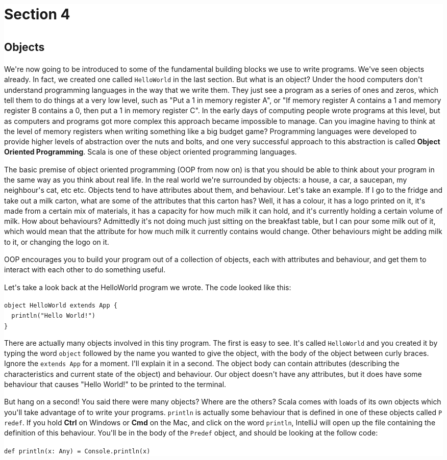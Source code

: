 # Section 4
## Objects

We're now going to be introduced to some of the fundamental building blocks we use to write programs. We've seen objects already. In fact, we created one called `HelloWorld` in the last section. But what is an object? Under the hood computers don't understand programming languages in the way that we write them. They just see a program as a series of ones and zeros, which tell them to do things at a very low level, such as "Put a 1 in memory register A", or "If memory register A contains a 1 and memory register B contains a 0, then put a 1 in memory register C". In the early days of computing people wrote programs at this level, but as computers and programs got more complex this approach became impossible to manage. Can you imagine having to think at the level of memory registers when writing something like a big budget game? Programming languages were developed to provide higher levels of abstraction over the nuts and bolts, and one very successful approach to this abstraction is called **Object Oriented Programming**. Scala is one of these object oriented programming languages.

The basic premise of object oriented programming (OOP from now on) is that you should be able to think about your program in the same way as you think about real life. In the real world we're surrounded by objects: a house, a car, a saucepan, my neighbour's cat, etc etc. Objects tend to have attributes about them, and behaviour. Let's take an example. If I go to the fridge and take out a milk carton, what are some of the attributes that this carton has? Well, it has a colour, it has a logo printed on it, it's made from a certain mix of materials, it has a capacity for how much milk it can hold, and it's currently holding a certain volume of milk. How about behaviours? Admittedly it's not doing much just sitting on the breakfast table, but I can pour some milk out of it, which would mean that the attribute for how much milk it currently contains would change. Other behaviours might be adding milk to it, or changing the logo on it.

OOP encourages you to build your program out of a collection of objects, each with attributes and behaviour, and get them to interact with each other to do something useful.

Let's take a look back at the HelloWorld program we wrote. The code looked like this:

```
object HelloWorld extends App {
  println("Hello World!")
}
```

There are actually many objects involved in this tiny program. The first is easy to see. It's called `HelloWorld` and you created it by typing the word `object` followed by the name you wanted to give the object, with the body of the object between curly braces. Ignore the `extends App` for a moment. I'll explain it in a second. The object body can contain attributes (describing the characteristics and current state of the object) and behaviour. Our object doesn't have any attributes, but it does have some behaviour that causes "Hello World!" to be printed to the terminal.

But hang on a second! You said there were many objects? Where are the others? Scala comes with loads of its own objects which you'll take advantage of to write your programs. `println` is actually some behaviour that is defined in one of these objects called `Predef`. If you hold **Ctrl** on Windows or **Cmd** on the Mac, and click on the word `println`, IntelliJ will open up the file containing the definition of this behaviour. You'll be in the body of the `Predef` object, and should be looking at the follow code:

```
def println(x: Any) = Console.println(x)
```
